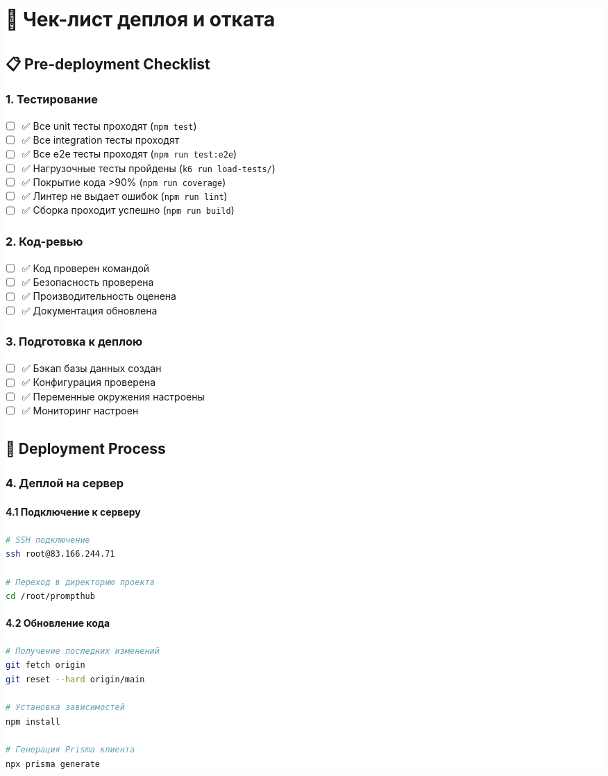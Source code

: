 # 🚀 Чек-лист деплоя и отката

## 📋 Pre-deployment Checklist

### **1. Тестирование**
- [ ] ✅ Все unit тесты проходят (`npm test`)
- [ ] ✅ Все integration тесты проходят
- [ ] ✅ Все e2e тесты проходят (`npm run test:e2e`)
- [ ] ✅ Нагрузочные тесты пройдены (`k6 run load-tests/`)
- [ ] ✅ Покрытие кода >90% (`npm run coverage`)
- [ ] ✅ Линтер не выдает ошибок (`npm run lint`)
- [ ] ✅ Сборка проходит успешно (`npm run build`)

### **2. Код-ревью**
- [ ] ✅ Код проверен командой
- [ ] ✅ Безопасность проверена
- [ ] ✅ Производительность оценена
- [ ] ✅ Документация обновлена

### **3. Подготовка к деплою**
- [ ] ✅ Бэкап базы данных создан
- [ ] ✅ Конфигурация проверена
- [ ] ✅ Переменные окружения настроены
- [ ] ✅ Мониторинг настроен

## 🚀 Deployment Process

### **4. Деплой на сервер**

#### **4.1 Подключение к серверу**
```bash
# SSH подключение
ssh root@83.166.244.71

# Переход в директорию проекта
cd /root/prompthub
```

#### **4.2 Обновление кода**
```bash
# Получение последних изменений
git fetch origin
git reset --hard origin/main

# Установка зависимостей
npm install

# Генерация Prisma клиента
npx prisma generate
```
